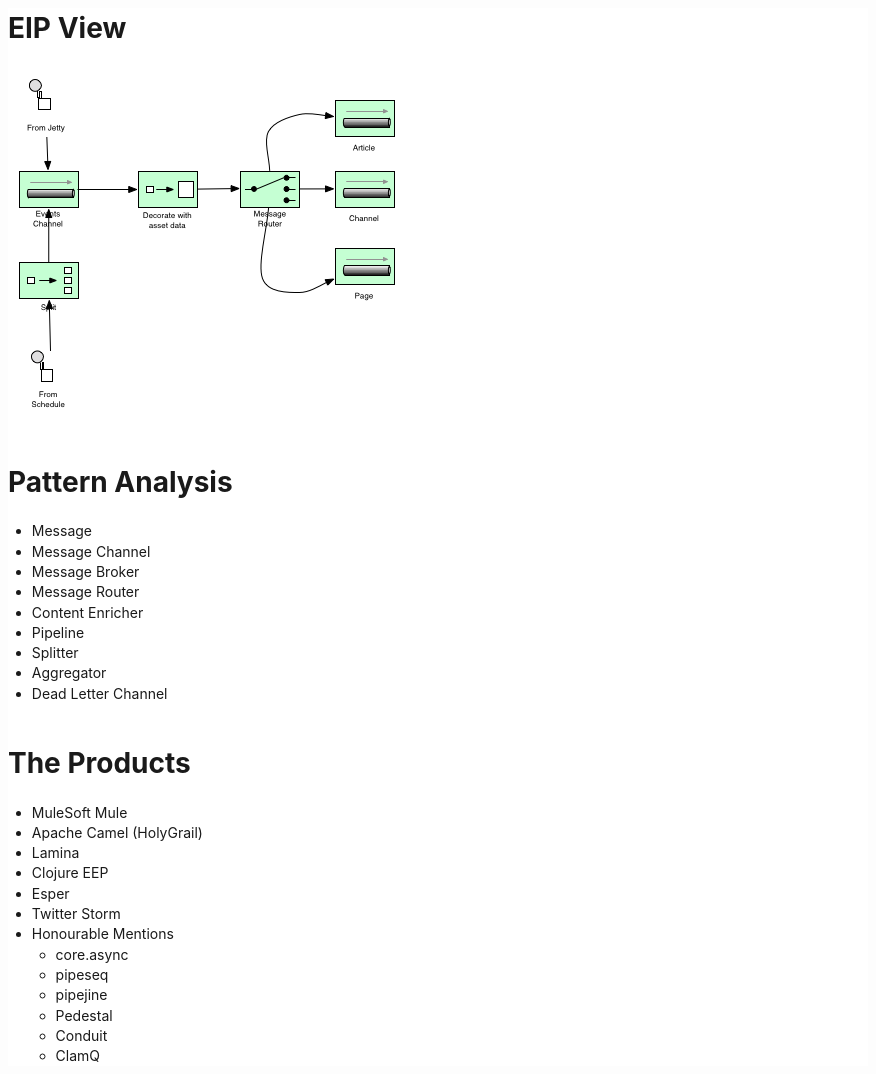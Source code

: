 # EIP View #

![Alt text](images/patterns.png)

# Pattern Analysis #

* Message
* Message Channel
* Message Broker
* Message Router
* Content Enricher
* Pipeline
* Splitter
* Aggregator
* Dead Letter Channel

# The Products #

* MuleSoft Mule
* Apache Camel (HolyGrail)
* Lamina
* Clojure EEP
* Esper
* Twitter Storm
* Honourable Mentions 
  * core.async 
  * pipeseq 
  * pipejine 
  * Pedestal 
  * Conduit 
  * ClamQ
